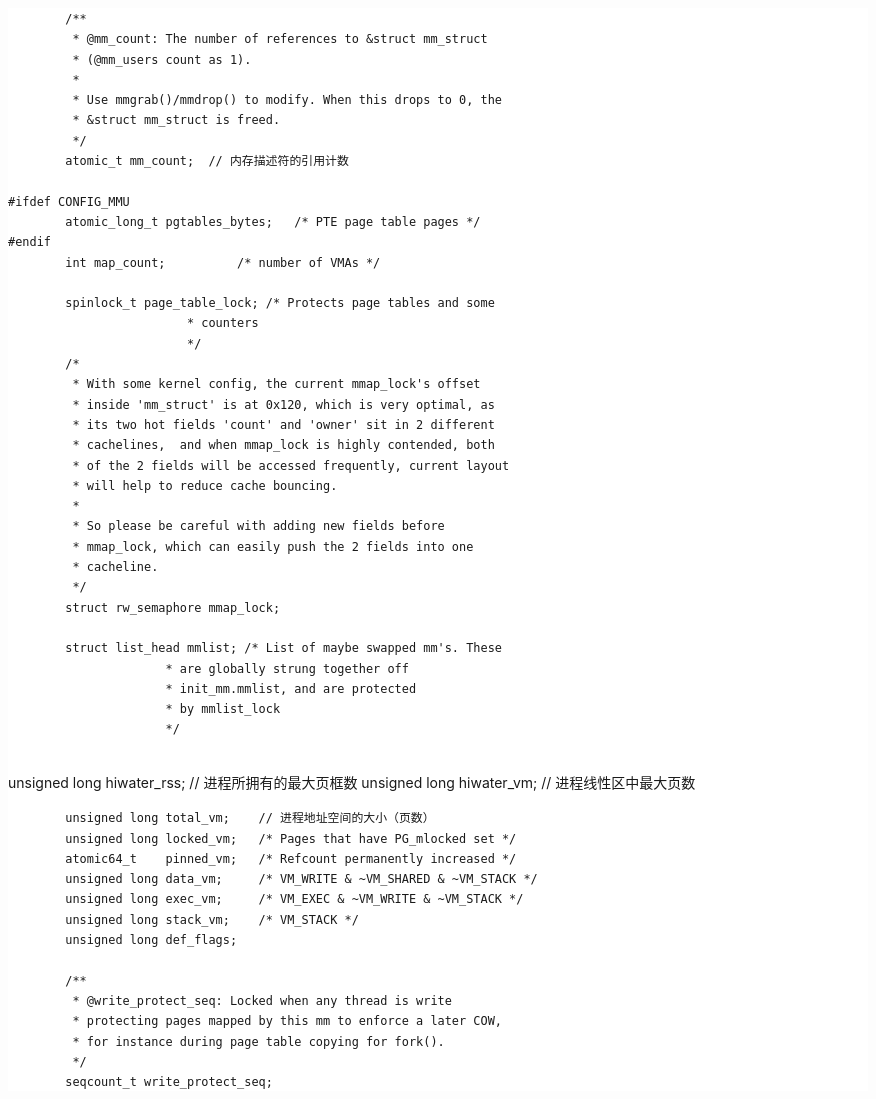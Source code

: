     		/**
    		 * @mm_count: The number of references to &struct mm_struct
    		 * (@mm_users count as 1).
    		 *
    		 * Use mmgrab()/mmdrop() to modify. When this drops to 0, the
    		 * &struct mm_struct is freed.
    		 */
    		atomic_t mm_count;	// 内存描述符的引用计数
    
    #ifdef CONFIG_MMU
    		atomic_long_t pgtables_bytes;	/* PTE page table pages */
    #endif
    		int map_count;			/* number of VMAs */
    
    		spinlock_t page_table_lock; /* Protects page tables and some
    					     * counters
    					     */
    		/*
    		 * With some kernel config, the current mmap_lock's offset
    		 * inside 'mm_struct' is at 0x120, which is very optimal, as
    		 * its two hot fields 'count' and 'owner' sit in 2 different
    		 * cachelines,  and when mmap_lock is highly contended, both
    		 * of the 2 fields will be accessed frequently, current layout
    		 * will help to reduce cache bouncing.
    		 *
    		 * So please be careful with adding new fields before
    		 * mmap_lock, which can easily push the 2 fields into one
    		 * cacheline.
    		 */
    		struct rw_semaphore mmap_lock;
    
    		struct list_head mmlist; /* List of maybe swapped mm's.	These
    					  * are globally strung together off
    					  * init_mm.mmlist, and are protected
    					  * by mmlist_lock
    					  */


​    
    		unsigned long hiwater_rss; // 进程所拥有的最大页框数
    		unsigned long hiwater_vm;  // 进程线性区中最大页数
    
    		unsigned long total_vm;	   // 进程地址空间的大小（页数）
    		unsigned long locked_vm;   /* Pages that have PG_mlocked set */
    		atomic64_t    pinned_vm;   /* Refcount permanently increased */
    		unsigned long data_vm;	   /* VM_WRITE & ~VM_SHARED & ~VM_STACK */
    		unsigned long exec_vm;	   /* VM_EXEC & ~VM_WRITE & ~VM_STACK */
    		unsigned long stack_vm;	   /* VM_STACK */
    		unsigned long def_flags;
    
    		/**
    		 * @write_protect_seq: Locked when any thread is write
    		 * protecting pages mapped by this mm to enforce a later COW,
    		 * for instance during page table copying for fork().
    		 */
    		seqcount_t write_protect_seq;
    